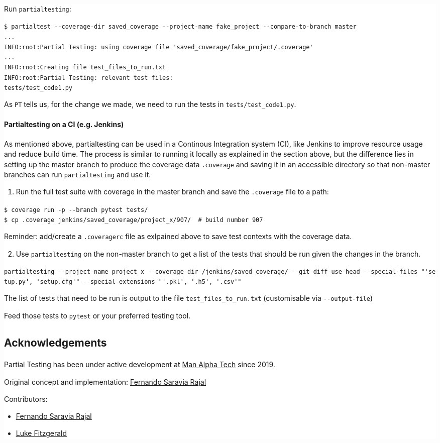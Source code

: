 Run `partialtesting`:

```
$ partialtest --coverage-dir saved_coverage --project-name fake_project --compare-to-branch master
...
INFO:root:Partial Testing: using coverage file 'saved_coverage/fake_project/.coverage'
...
INFO:root:Creating file test_files_to_run.txt
INFO:root:Partial Testing: relevant test files:
tests/test_code1.py
```

As `PT` tells us, for the change we made, we need to run the tests in `tests/test_code1.py`.

#### Partialtesting on a CI (e.g. Jenkins)

As mentioned above, partialtesting can be used in a Continous Integration system (CI), like Jenkins to improve resource usage and reduce build time. The process is similar to running it locally as explained in the section above, but the difference lies in setting up the master branch to produce the coverage data `.coverage` and saving it in an accessible directory so that non-master branches can run `partialtesting` and use it.

1) Run the full test suite with coverage in the master branch and save the `.coverage` file to a path:

```
$ coverage run -p --branch pytest tests/
$ cp .coverage jenkins/saved_coverage/project_x/907/  # build number 907
```

Reminder: add/create a `.coveragerc` file as exlpained above to save test contexts with the coverage data.

2) Use `partialtesting` on the non-master branch to get a list of the tests that should be run given the changes in the branch.

```
partialtesting --project-name project_x --coverage-dir /jenkins/saved_coverage/ --git-diff-use-head --special-files "'setup.py', 'setup.cfg'" --special-extensions "'.pkl', '.h5', '.csv'"
```

The list of tests that need to be run is output to the file `test_files_to_run.txt` (customisable via `--output-file`)

Feed those tests to `pytest` or your preferred testing tool.

## Acknowledgements

Partial Testing has been under active development at [Man Alpha Tech](http://www.man.com/) since 2019.

Original concept and implementation: [Fernando Saravia Rajal](https://github.com/fersarr)

Contributors:

 * [Fernando Saravia Rajal](https://github.com/fersarr)

 * [Luke Fitzgerald](https://github.com/lwfitzgerald)
